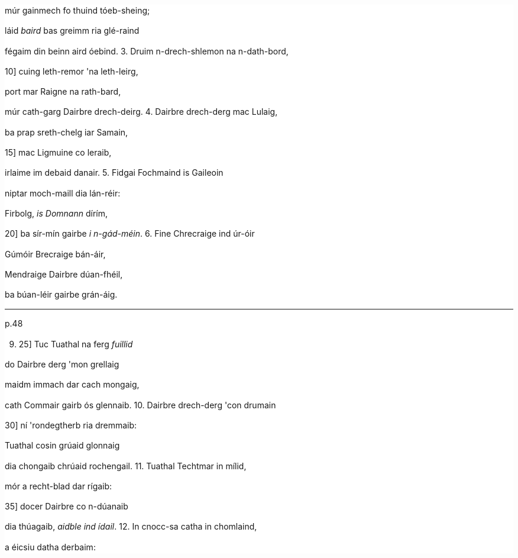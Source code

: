 múr gainmech fo thuind tóeb-sheing;
  
láid *baird* bas greimm ria glé-raind
  
fégaim din beinn aird óebind.
3. Druim n-drech-shlemon na n-dath-bord,
  
10] cuing leth-remor 'na leth-leirg,
  
port mar Raigne na rath-bard,
  
múr cath-garg Dairbre drech-deirg.
4. Dairbre drech-derg mac Lulaig,
  
ba prap sreth-chelg iar Samain,
  
15] mac Ligmuine co leraib,
  
irlaime im debaid danair.
5. Fidgai Fochmaind is Gaileoin
  
niptar moch-maill dia lán-réir:
  
Firbolg, *is Domnann* dírím,
  
20] ba sír-mín gairbe *i n-gád-méin*.
6. Fine Chrecraige ind úr-óir
  
Gúmóir Brecraige bán-áir,
  
Mendraige Dairbre dúan-fhéil,
  
ba búan-léir gairbe grán-áig.


---

p.48

9. 25] Tuc Tuathal na ferg *fuillid*
  
do Dairbre derg 'mon grellaig
  
maidm immach dar cach mongaig,
  
cath Commair gairb ós glennaib.
10. Dairbre drech-derg 'con drumain
  
30] ní 'rondegtherb ria dremmaib:
  
Tuathal cosin grúaid glonnaig
  
dia chongaib chrúaid rochengail.
11. Tuathal Techtmar in mílid,
  
mór a recht-blad dar rígaib:
  
35] docer Dairbre co n-dúanaib
  
dia thúagaib, *aidble ind ídail*.
12. In cnocc-sa catha in chomlaind,
  
a éicsiu datha derbaim:
  